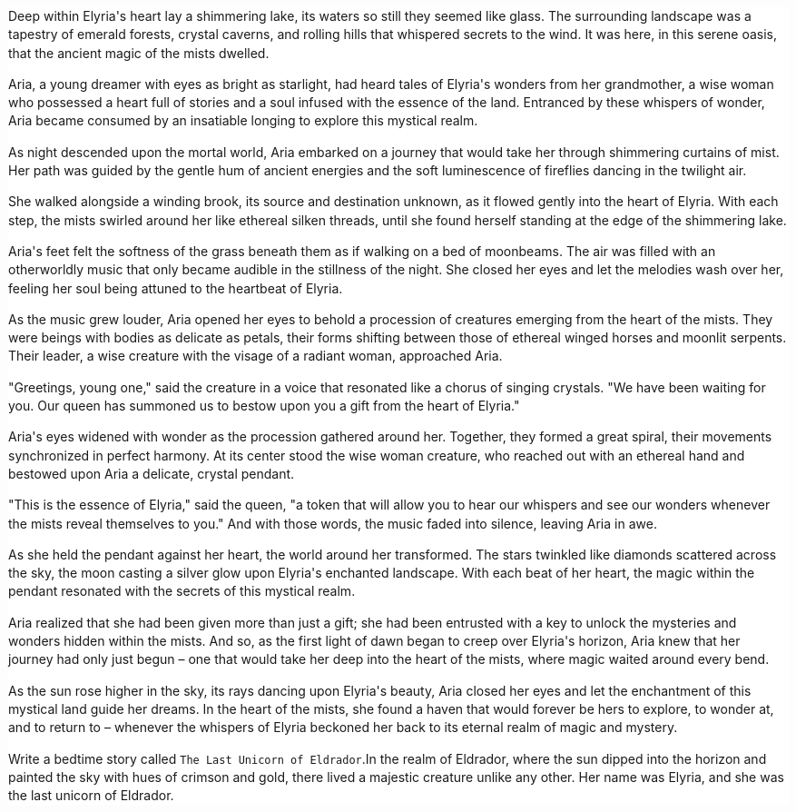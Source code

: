 Deep within Elyria's heart lay a shimmering lake, its waters so still they seemed like glass. The surrounding landscape was a tapestry of emerald forests, crystal caverns, and rolling hills that whispered secrets to the wind. It was here, in this serene oasis, that the ancient magic of the mists dwelled.

Aria, a young dreamer with eyes as bright as starlight, had heard tales of Elyria's wonders from her grandmother, a wise woman who possessed a heart full of stories and a soul infused with the essence of the land. Entranced by these whispers of wonder, Aria became consumed by an insatiable longing to explore this mystical realm.

As night descended upon the mortal world, Aria embarked on a journey that would take her through shimmering curtains of mist. Her path was guided by the gentle hum of ancient energies and the soft luminescence of fireflies dancing in the twilight air.

She walked alongside a winding brook, its source and destination unknown, as it flowed gently into the heart of Elyria. With each step, the mists swirled around her like ethereal silken threads, until she found herself standing at the edge of the shimmering lake.

Aria's feet felt the softness of the grass beneath them as if walking on a bed of moonbeams. The air was filled with an otherworldly music that only became audible in the stillness of the night. She closed her eyes and let the melodies wash over her, feeling her soul being attuned to the heartbeat of Elyria.

As the music grew louder, Aria opened her eyes to behold a procession of creatures emerging from the heart of the mists. They were beings with bodies as delicate as petals, their forms shifting between those of ethereal winged horses and moonlit serpents. Their leader, a wise creature with the visage of a radiant woman, approached Aria.

"Greetings, young one," said the creature in a voice that resonated like a chorus of singing crystals. "We have been waiting for you. Our queen has summoned us to bestow upon you a gift from the heart of Elyria."

Aria's eyes widened with wonder as the procession gathered around her. Together, they formed a great spiral, their movements synchronized in perfect harmony. At its center stood the wise woman creature, who reached out with an ethereal hand and bestowed upon Aria a delicate, crystal pendant.

"This is the essence of Elyria," said the queen, "a token that will allow you to hear our whispers and see our wonders whenever the mists reveal themselves to you." And with those words, the music faded into silence, leaving Aria in awe.

As she held the pendant against her heart, the world around her transformed. The stars twinkled like diamonds scattered across the sky, the moon casting a silver glow upon Elyria's enchanted landscape. With each beat of her heart, the magic within the pendant resonated with the secrets of this mystical realm.

Aria realized that she had been given more than just a gift; she had been entrusted with a key to unlock the mysteries and wonders hidden within the mists. And so, as the first light of dawn began to creep over Elyria's horizon, Aria knew that her journey had only just begun – one that would take her deep into the heart of the mists, where magic waited around every bend.

As the sun rose higher in the sky, its rays dancing upon Elyria's beauty, Aria closed her eyes and let the enchantment of this mystical land guide her dreams. In the heart of the mists, she found a haven that would forever be hers to explore, to wonder at, and to return to – whenever the whispers of Elyria beckoned her back to its eternal realm of magic and mystery.<end>

Write a bedtime story called `The Last Unicorn of Eldrador`.<start>In the realm of Eldrador, where the sun dipped into the horizon and painted the sky with hues of crimson and gold, there lived a majestic creature unlike any other. Her name was Elyria, and she was the last unicorn of Eldrador.
